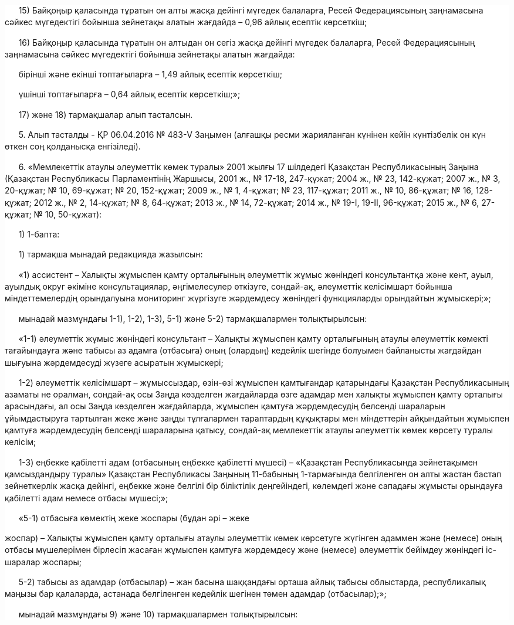      15) Байқоңыр қаласында тұратын он алты жасқа дейінгі мүгедек балаларға, Ресей Федерациясының заңнамасына сәйкес мүгедектігі бойынша зейнетақы алатын жағдайда – 0,96 айлық есептік көрсеткіш;

      16) Байқоңыр қаласында тұратын он алтыдан он сегіз жасқа дейінгі мүгедек балаларға, Ресей Федерациясының заңнамасына сәйкес мүгедектігі бойынша зейнетақы алатын жағдайда:

      бірінші және екінші топтағыларға – 1,49 айлық есептік көрсеткіш;

      үшінші топтағыларға – 0,64 айлық есептік көрсеткіш;»;

      17) және 18) тармақшалар алып тасталсын.

      5. Алып тасталды - ҚР 06.04.2016 № 483-V Заңымен (алғашқы ресми жарияланған күнінен кейін күнтізбелік он күн өткен соң қолданысқа енгізіледі).

      6. «Мемлекеттік атаулы әлеуметтік көмек туралы» 2001 жылғы 17 шілдедегі Қазақстан Республикасының Заңына (Қазақстан Республикасы Парламентінің Жаршысы, 2001 ж., № 17-18, 247-құжат; 2004 ж., № 23, 142-құжат; 2007 ж., № 3, 20-құжат; № 10, 69-құжат; № 20, 152-құжат; 2009 ж., № 1, 4-құжат; № 23, 117-құжат; 2011 ж., № 10, 86-құжат; № 16, 128-құжат; 2012 ж., № 2, 14-құжат; № 8, 64-құжат; 2013 ж., № 14, 72-құжат; 2014 ж., № 19-I, 19-II, 96-құжат; 2015 ж., № 6, 27-құжат; № 10, 50-құжат):

      1) 1-бапта:

      1) тармақша мынадай редакцияда жазылсын:

      «1) ассистент – Халықты жұмыспен қамту орталығының әлеуметтік жұмыс жөніндегі консультантқа және кент, ауыл, ауылдық округ әкіміне консультациялар, әңгімелесулер өткізуге, сондай-ақ, әлеуметтік келісімшарт бойынша міндеттемелердің орындалуына мониторинг жүргізуге жәрдемдесу жөніндегі функцияларды орындайтын жұмыскері;»;

      мынадай мазмұндағы 1-1), 1-2), 1-3), 5-1) және 5-2) тармақшалармен толықтырылсын:

      «1-1) әлеуметтік жұмыс жөніндегі консультант – Халықты жұмыспен қамту орталығының атаулы әлеуметтік көмекті тағайындауға және табысы аз адамға (отбасыға) оның (олардың) кедейлік шегінде болуымен байланысты жағдайдан шығуына жәрдемдесуді жүзеге асыратын жұмыскері;

      1-2) әлеуметтік келісімшарт – жұмыссыздар, өзін-өзі жұмыспен қамтығандар қатарындағы Қазақстан Республикасының азаматы не оралман, сондай-ақ осы Заңда көзделген жағдайларда өзге адамдар мен халықты жұмыспен қамту орталығы арасындағы, ал осы Заңда көзделген жағдайларда, жұмыспен қамтуға жәрдемдесудің белсенді шараларын ұйымдастыруға тартылған жеке және заңды тұлғалармен тараптардың құқықтары мен міндеттерін айқындайтын жұмыспен қамтуға жәрдемдесудің белсенді шараларына қатысу, сондай-ақ мемлекеттік атаулы әлеуметтік көмек көрсету туралы келісім;

      1-3) еңбекке қабілетті адам (отбасының еңбекке қабілетті мүшесі) – «Қазақстан Республикасында зейнетақымен қамсыздандыру туралы» Қазақстан Республикасы Заңының 11-бабының 1-тармағында белгіленген он алты жастан бастап зейнеткерлік жасқа дейінгі, еңбекке және белгілі бір біліктілік деңгейіндегі, көлемдегі және сападағы жұмысты орындауға қабілетті адам немесе отбасы мүшесі;»;

      «5-1) отбасыға көмектің жеке жоспары (бұдан әрі – жеке

жоспар) – Халықты жұмыспен қамту орталығы атаулы әлеуметтік көмек көрсетуге жүгінген адаммен және (немесе) оның отбасы мүшелерімен бірлесіп жасаған жұмыспен қамтуға жәрдемдесу және (немесе) әлеуметтік бейімдеу жөніндегі іс-шаралар жоспары;

      5-2) табысы аз адамдар (отбасылар) – жан басына шаққандағы орташа айлық табысы облыстарда, республикалық маңызы бар қалаларда, астанада белгіленген кедейлік шегінен төмен адамдар (отбасылар);»;

      мынадай мазмұндағы 9) және 10) тармақшалармен толықтырылсын:
